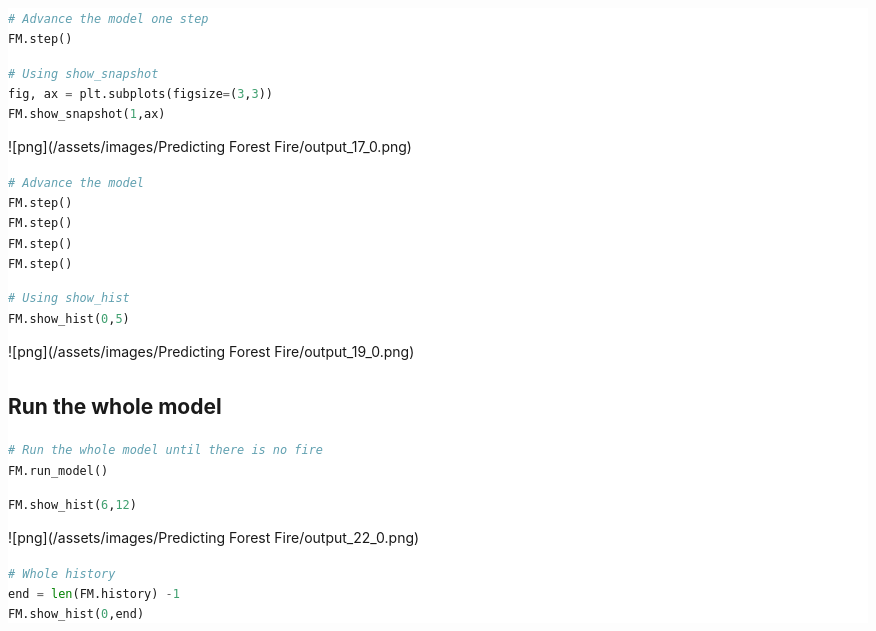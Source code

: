 
```python
# Advance the model one step
FM.step()
```


```python
# Using show_snapshot
fig, ax = plt.subplots(figsize=(3,3))
FM.show_snapshot(1,ax)
```


    
![png](/assets/images/Predicting Forest Fire/output_17_0.png)
    



```python
# Advance the model
FM.step()
FM.step()
FM.step()
FM.step()
```


```python
# Using show_hist
FM.show_hist(0,5)
```


    
![png](/assets/images/Predicting Forest Fire/output_19_0.png)
    


## Run the whole model


```python
# Run the whole model until there is no fire
FM.run_model()
```


```python
FM.show_hist(6,12)
```


    
![png](/assets/images/Predicting Forest Fire/output_22_0.png)
    



```python
# Whole history 
end = len(FM.history) -1
FM.show_hist(0,end)
```
